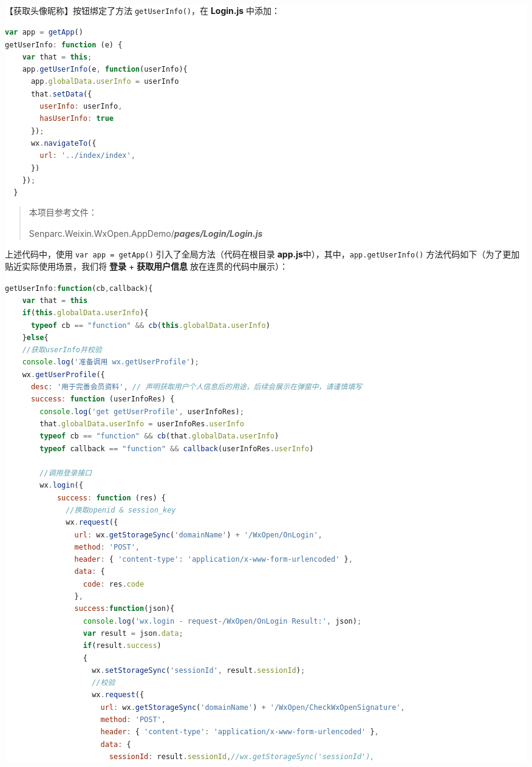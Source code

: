 【获取头像昵称】按钮绑定了方法 `getUserInfo()`，在 **Login.js** 中添加：

```js
var app = getApp()
getUserInfo: function (e) {
    var that = this;
    app.getUserInfo(e, function(userInfo){
      app.globalData.userInfo = userInfo
      that.setData({
        userInfo: userInfo,
        hasUserInfo: true
      });
      wx.navigateTo({
        url: '../index/index',
      })
    });
  }
```

> 本项目参考文件：
>
> Senparc.Weixin.WxOpen.AppDemo/**_pages/Login/Login.js_**

上述代码中，使用 `var app = getApp()` 引入了全局方法（代码在根目录 **app.js**中），其中，`app.getUserInfo()` 方法代码如下（为了更加贴近实际使用场景，我们将 **登录** + **获取用户信息** 放在连贯的代码中展示）：

```js
getUserInfo:function(cb,callback){
    var that = this
    if(this.globalData.userInfo){
      typeof cb == "function" && cb(this.globalData.userInfo)
    }else{
    //获取userInfo并校验
    console.log('准备调用 wx.getUserProfile');
    wx.getUserProfile({
      desc: '用于完善会员资料', // 声明获取用户个人信息后的用途，后续会展示在弹窗中，请谨慎填写
      success: function (userInfoRes) {
        console.log('get getUserProfile', userInfoRes);
        that.globalData.userInfo = userInfoRes.userInfo
        typeof cb == "function" && cb(that.globalData.userInfo)
        typeof callback == "function" && callback(userInfoRes.userInfo)

        //调用登录接口
        wx.login({
            success: function (res) {
              //换取openid & session_key
              wx.request({
                url: wx.getStorageSync('domainName') + '/WxOpen/OnLogin',
                method: 'POST',
                header: { 'content-type': 'application/x-www-form-urlencoded' },
                data: {
                  code: res.code
                },
                success:function(json){
                  console.log('wx.login - request-/WxOpen/OnLogin Result:', json);
                  var result = json.data;
                  if(result.success)
                  {
                    wx.setStorageSync('sessionId', result.sessionId);
                    //校验
                    wx.request({
                      url: wx.getStorageSync('domainName') + '/WxOpen/CheckWxOpenSignature',
                      method: 'POST',
                      header: { 'content-type': 'application/x-www-form-urlencoded' },
                      data: {
                        sessionId: result.sessionId,//wx.getStorageSync('sessionId'),
```